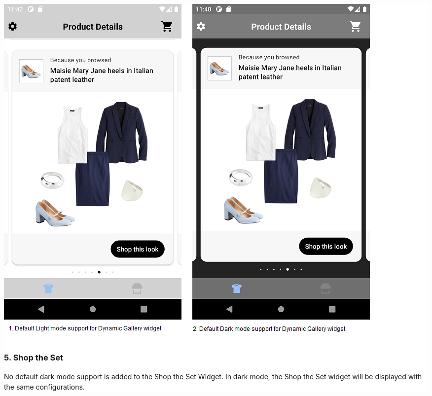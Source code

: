 ![Image1](Screenshots/default_light_and_dark_mode_support_for_dynamic_gallery_widget.png)

### 5. Shop the Set

No default dark mode support is added to the Shop the Set Widget. In dark mode, the Shop the Set widget will be displayed with the same configurations.
